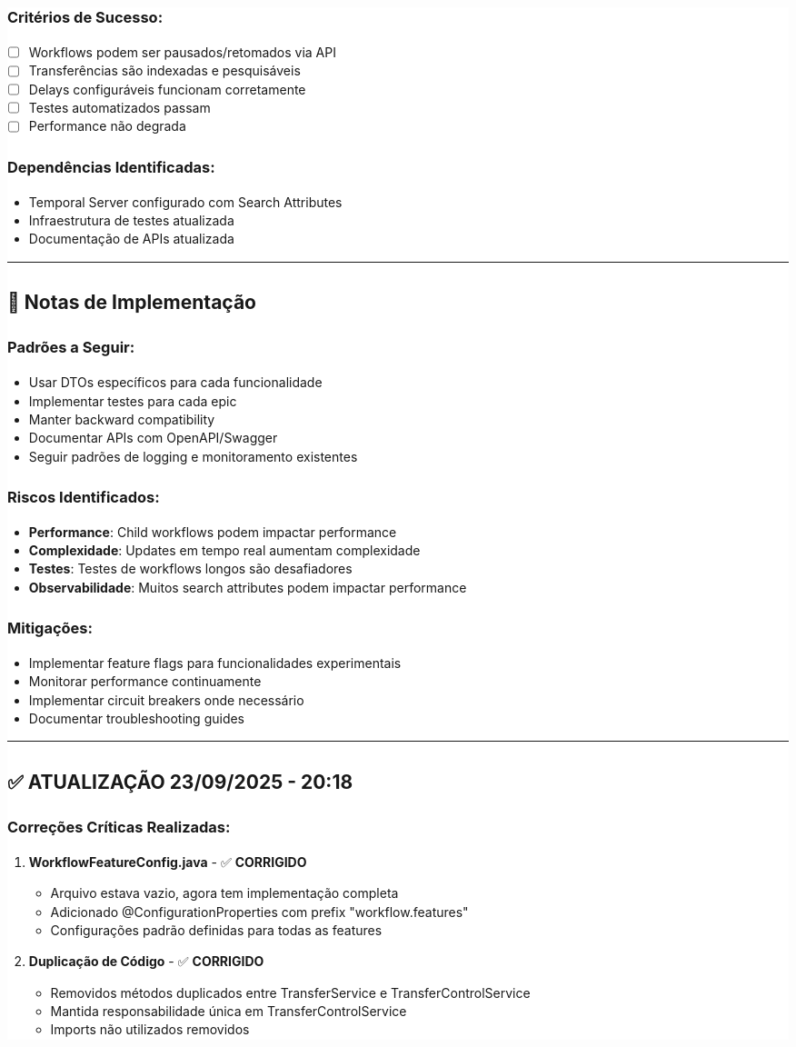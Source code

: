 ### Critérios de Sucesso:
- [ ] Workflows podem ser pausados/retomados via API
- [ ] Transferências são indexadas e pesquisáveis
- [ ] Delays configuráveis funcionam corretamente
- [ ] Testes automatizados passam
- [ ] Performance não degrada

### Dependências Identificadas:
- Temporal Server configurado com Search Attributes
- Infraestrutura de testes atualizada
- Documentação de APIs atualizada

---

## 📝 **Notas de Implementação**

### Padrões a Seguir:
- Usar DTOs específicos para cada funcionalidade
- Implementar testes para cada epic
- Manter backward compatibility
- Documentar APIs com OpenAPI/Swagger
- Seguir padrões de logging e monitoramento existentes

### Riscos Identificados:
- **Performance**: Child workflows podem impactar performance
- **Complexidade**: Updates em tempo real aumentam complexidade
- **Testes**: Testes de workflows longos são desafiadores
- **Observabilidade**: Muitos search attributes podem impactar performance

### Mitigações:
- Implementar feature flags para funcionalidades experimentais
- Monitorar performance continuamente
- Implementar circuit breakers onde necessário
- Documentar troubleshooting guides

---

## ✅ **ATUALIZAÇÃO 23/09/2025 - 20:18**

### **Correções Críticas Realizadas:**

1. **WorkflowFeatureConfig.java** - ✅ **CORRIGIDO**
   - Arquivo estava vazio, agora tem implementação completa
   - Adicionado @ConfigurationProperties com prefix "workflow.features"
   - Configurações padrão definidas para todas as features

2. **Duplicação de Código** - ✅ **CORRIGIDO**
   - Removidos métodos duplicados entre TransferService e TransferControlService
   - Mantida responsabilidade única em TransferControlService
   - Imports não utilizados removidos
